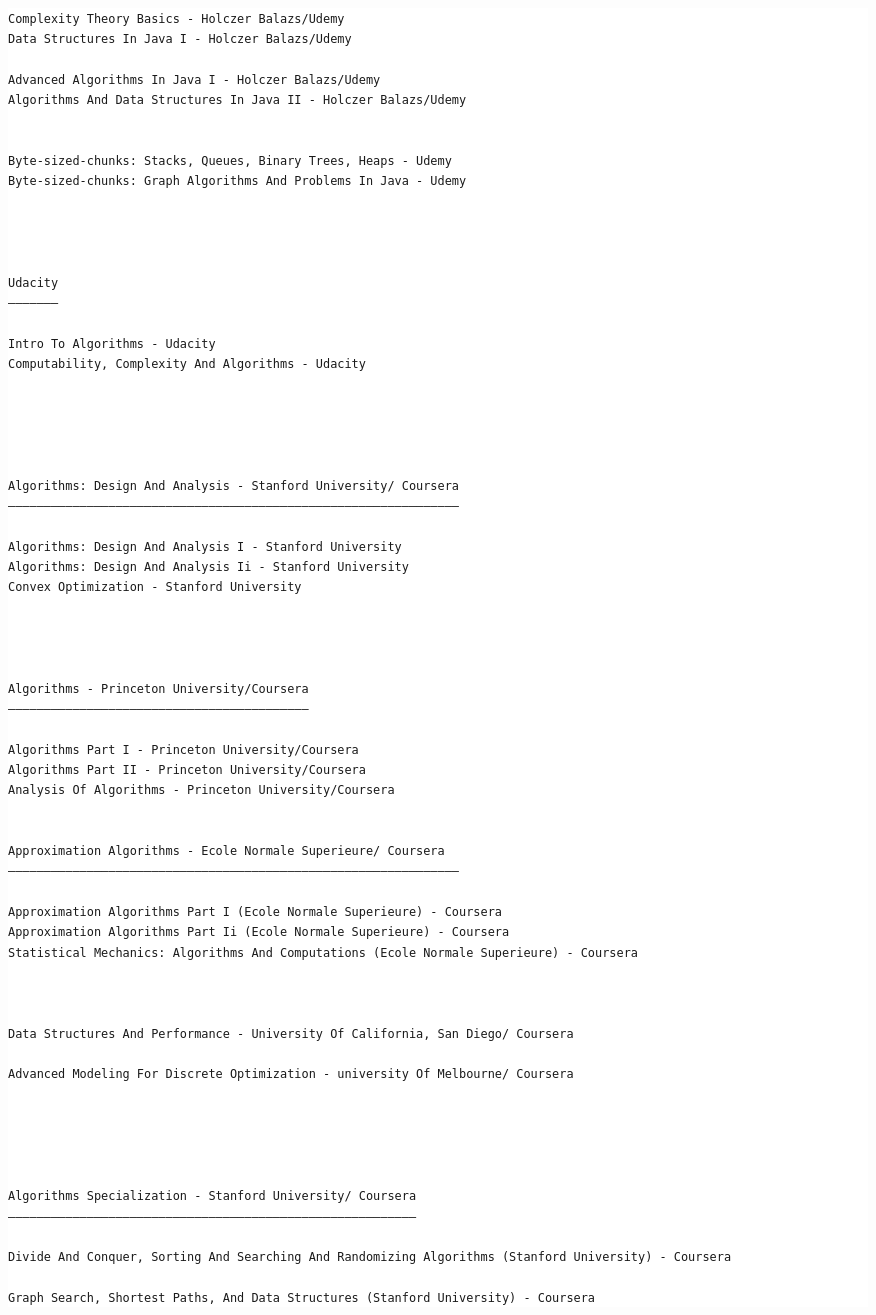 	Complexity Theory Basics - Holczer Balazs/Udemy
	Data Structures In Java I - Holczer Balazs/Udemy
	
	Advanced Algorithms In Java I - Holczer Balazs/Udemy
	Algorithms And Data Structures In Java II - Holczer Balazs/Udemy


	Byte-sized-chunks: Stacks, Queues, Binary Trees, Heaps - Udemy 
	Byte-sized-chunks: Graph Algorithms And Problems In Java - Udemy 




	Udacity
	———————

	Intro To Algorithms - Udacity 
	Computability, Complexity And Algorithms - Udacity 





	Algorithms: Design And Analysis - Stanford University/ Coursera
	———————————————————————————————————————————————————————————————

	Algorithms: Design And Analysis I - Stanford University
	Algorithms: Design And Analysis Ii - Stanford University
	Convex Optimization - Stanford University




	Algorithms - Princeton University/Coursera
	——————————————————————————————————————————

	Algorithms Part I - Princeton University/Coursera
	Algorithms Part II - Princeton University/Coursera
	Analysis Of Algorithms - Princeton University/Coursera


	Approximation Algorithms - Ecole Normale Superieure/ Coursera
	———————————————————————————————————————————————————————————————

	Approximation Algorithms Part I (Ecole Normale Superieure) - Coursera
	Approximation Algorithms Part Ii (Ecole Normale Superieure) - Coursera
	Statistical Mechanics: Algorithms And Computations (Ecole Normale Superieure) - Coursera



	Data Structures And Performance - University Of California, San Diego/ Coursera 

	Advanced Modeling For Discrete Optimization - university Of Melbourne/ Coursera





	Algorithms Specialization - Stanford University/ Coursera
	—————————————————————————————————————————————————————————

	Divide And Conquer, Sorting And Searching And Randomizing Algorithms (Stanford University) - Coursera

	Graph Search, Shortest Paths, And Data Structures (Stanford University) - Coursera

